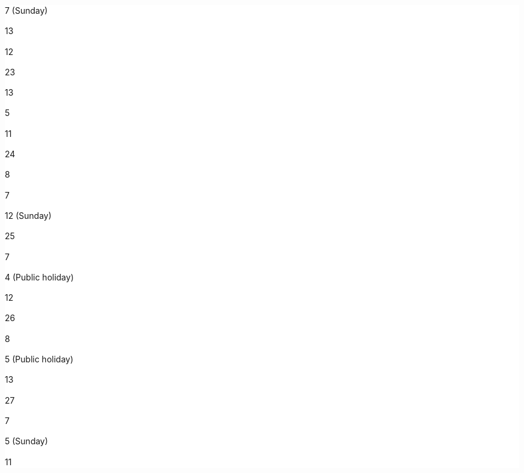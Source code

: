 <td><p>7 (Sunday)</p></td>

<td><p>13</p></td>

<td><p>12</p></td>

</tr>

<tr>

<td><p>23</p></td>

<td><p>13</p></td>

<td><p>5</p></td>

<td><p>11</p></td>

</tr>

<tr>

<td><p>24</p></td>

<td><p>8</p></td>

<td><p>7</p></td>

<td><p>12 (Sunday)</p></td>

</tr>

<tr>

<td><p>25</p></td>

<td><p>7</p></td>

<td><p>4 (Public holiday)</p></td>

<td><p>12</p></td>

</tr>

<tr>

<td><p>26</p></td>

<td><p>8</p></td>

<td><p>5 (Public holiday)</p></td>

<td><p>13</p></td>

</tr>

<tr>

<td><p>27</p></td>

<td><p>7</p></td>

<td><p>5 (Sunday)</p></td>

<td><p>11</p></td>
